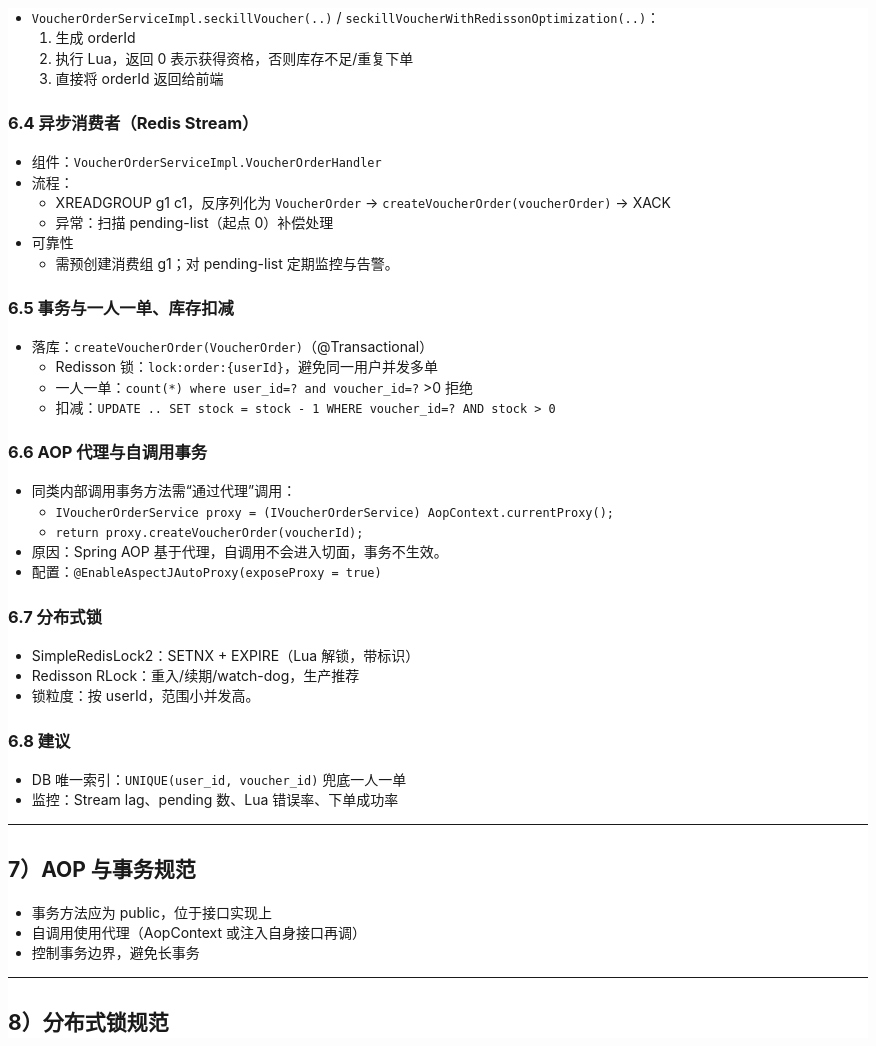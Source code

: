 - `VoucherOrderServiceImpl.seckillVoucher(..)` / `seckillVoucherWithRedissonOptimization(..)`：
  1. 生成 orderId
  2. 执行 Lua，返回 0 表示获得资格，否则库存不足/重复下单
  3. 直接将 orderId 返回给前端

### 6.4 异步消费者（Redis Stream）

- 组件：`VoucherOrderServiceImpl.VoucherOrderHandler`
- 流程：
  - XREADGROUP g1 c1，反序列化为 `VoucherOrder` → `createVoucherOrder(voucherOrder)` → XACK
  - 异常：扫描 pending-list（起点 0）补偿处理
- 可靠性
  - 需预创建消费组 g1；对 pending-list 定期监控与告警。

### 6.5 事务与一人一单、库存扣减

- 落库：`createVoucherOrder(VoucherOrder)`（@Transactional）
  - Redisson 锁：`lock:order:{userId}`，避免同一用户并发多单
  - 一人一单：`count(*) where user_id=? and voucher_id=?` >0 拒绝
  - 扣减：`UPDATE .. SET stock = stock - 1 WHERE voucher_id=? AND stock > 0`

### 6.6 AOP 代理与自调用事务

- 同类内部调用事务方法需“通过代理”调用：
  - `IVoucherOrderService proxy = (IVoucherOrderService) AopContext.currentProxy();`
  - `return proxy.createVoucherOrder(voucherId);`
- 原因：Spring AOP 基于代理，自调用不会进入切面，事务不生效。
- 配置：`@EnableAspectJAutoProxy(exposeProxy = true)`

### 6.7 分布式锁

- SimpleRedisLock2：SETNX + EXPIRE（Lua 解锁，带标识）
- Redisson RLock：重入/续期/watch-dog，生产推荐
- 锁粒度：按 userId，范围小并发高。

### 6.8 建议

- DB 唯一索引：`UNIQUE(user_id, voucher_id)` 兜底一人一单
- 监控：Stream lag、pending 数、Lua 错误率、下单成功率

---

## 7）AOP 与事务规范

- 事务方法应为 public，位于接口实现上
- 自调用使用代理（AopContext 或注入自身接口再调）
- 控制事务边界，避免长事务

---

## 8）分布式锁规范
